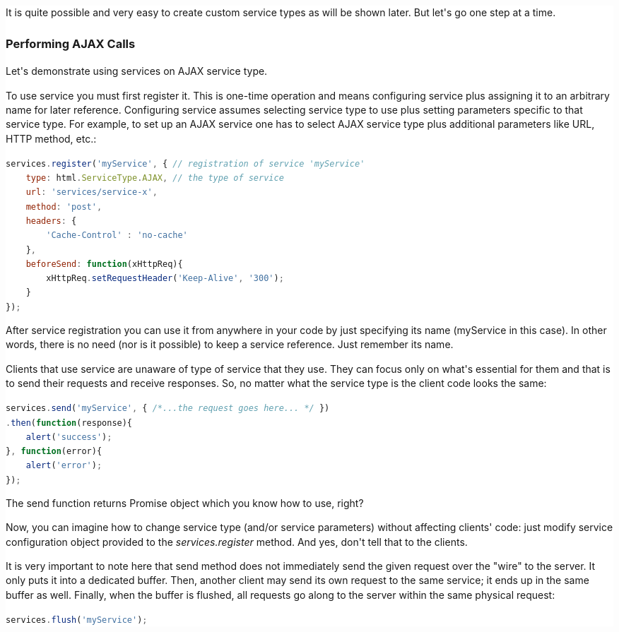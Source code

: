 It is quite possible and very easy to create custom service types as will be shown later. But let's go one step at a time.

### Performing AJAX Calls

Let's demonstrate using services on AJAX service type.

To use service you must first register it. This is one-time operation and means configuring service plus assigning it to an arbitrary name for later reference. Configuring service assumes selecting service type to use plus setting parameters specific to that service type. For example, to set up an AJAX service one has to select AJAX service type plus additional parameters like URL, HTTP method, etc.:

```js
services.register('myService', { // registration of service 'myService'
    type: html.ServiceType.AJAX, // the type of service
    url: 'services/service-x',
    method: 'post',
    headers: {
        'Cache-Control' : 'no-cache'
    },
    beforeSend: function(xHttpReq){
        xHttpReq.setRequestHeader('Keep-Alive', '300');
    }
});
```

After service registration you can use it from anywhere in your code by just specifying its name (myService in this case). In other words, there is no need (nor is it possible) to keep a service reference. Just remember its name.

Clients that use service are unaware of type of service that they use. They can focus only on what's essential for them and that is to send their requests and receive responses. So, no matter what the service type is the client code looks the same:

```js
services.send('myService', { /*...the request goes here... */ })
.then(function(response){
    alert('success');
}, function(error){
    alert('error');
});
```

The send function returns Promise object which you know how to use, right? 

Now, you can imagine how to change service type (and/or service parameters) without affecting clients' code: just modify service configuration object provided to the *services.register* method. And yes, don't tell that to the clients.

It is very important to note here that send method does not immediately send the given request over the "wire" to the server. It only puts it into a dedicated buffer. Then, another client may send its own request to the same service; it ends up in the same buffer as well. Finally, when the buffer is flushed, all requests go along to the server within the same physical request:

```js
services.flush('myService');
```
